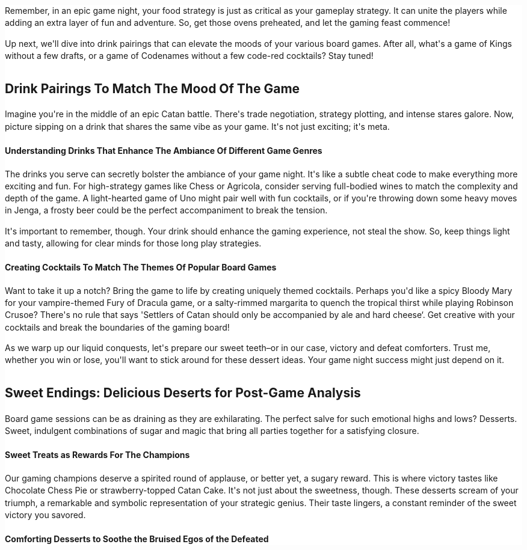 Remember, in an epic game night, your food strategy is just as critical as your gameplay strategy. It can unite the players while adding an extra layer of fun and adventure. So, get those ovens preheated, and let the gaming feast commence!

Up next, we'll dive into drink pairings that can elevate the moods of your various board games. After all, what's a game of Kings without a few drafts, or a game of Codenames without a few code-red cocktails? Stay tuned!
## Drink Pairings To Match The Mood Of The Game

Imagine you're in the middle of an epic Catan battle. There's trade negotiation, strategy plotting, and intense stares galore. Now, picture sipping on a drink that shares the same vibe as your game. It's not just exciting; it's meta.

#### Understanding Drinks That Enhance The Ambiance Of Different Game Genres

The drinks you serve can secretly bolster the ambiance of your game night. It's like a subtle cheat code to make everything more exciting and fun. For high-strategy games like Chess or Agricola, consider serving full-bodied wines to match the complexity and depth of the game. A light-hearted game of Uno might pair well with fun cocktails, or if you're throwing down some heavy moves in Jenga, a frosty beer could be the perfect accompaniment to break the tension.

It's important to remember, though. Your drink should enhance the gaming experience, not steal the show. So, keep things light and tasty, allowing for clear minds for those long play strategies.

#### Creating Cocktails To Match The Themes Of Popular Board Games

Want to take it up a notch? Bring the game to life by creating uniquely themed cocktails. Perhaps you'd like a spicy Bloody Mary for your vampire-themed Fury of Dracula game, or a salty-rimmed margarita to quench the tropical thirst while playing Robinson Crusoe? There's no rule that says 'Settlers of Catan should only be accompanied by ale and hard cheese‘. Get creative with your cocktails and break the boundaries of the gaming board!

As we warp up our liquid conquests, let's prepare our sweet teeth–or in our case, victory and defeat comforters. Trust me, whether you win or lose, you'll want to stick around for these dessert ideas. Your game night success might just depend on it.
## Sweet Endings: Delicious Deserts for Post-Game Analysis

Board game sessions can be as draining as they are exhilarating. The perfect salve for such emotional highs and lows? Desserts. Sweet, indulgent combinations of sugar and magic that bring all parties together for a satisfying closure.

#### Sweet Treats as Rewards For The Champions

Our gaming champions deserve a spirited round of applause, or better yet, a sugary reward. This is where victory tastes like Chocolate Chess Pie or strawberry-topped Catan Cake. It's not just about the sweetness, though. These desserts scream of your triumph, a remarkable and symbolic representation of your strategic genius. Their taste lingers, a constant reminder of the sweet victory you savored.

#### Comforting Desserts to Soothe the Bruised Egos of the Defeated
